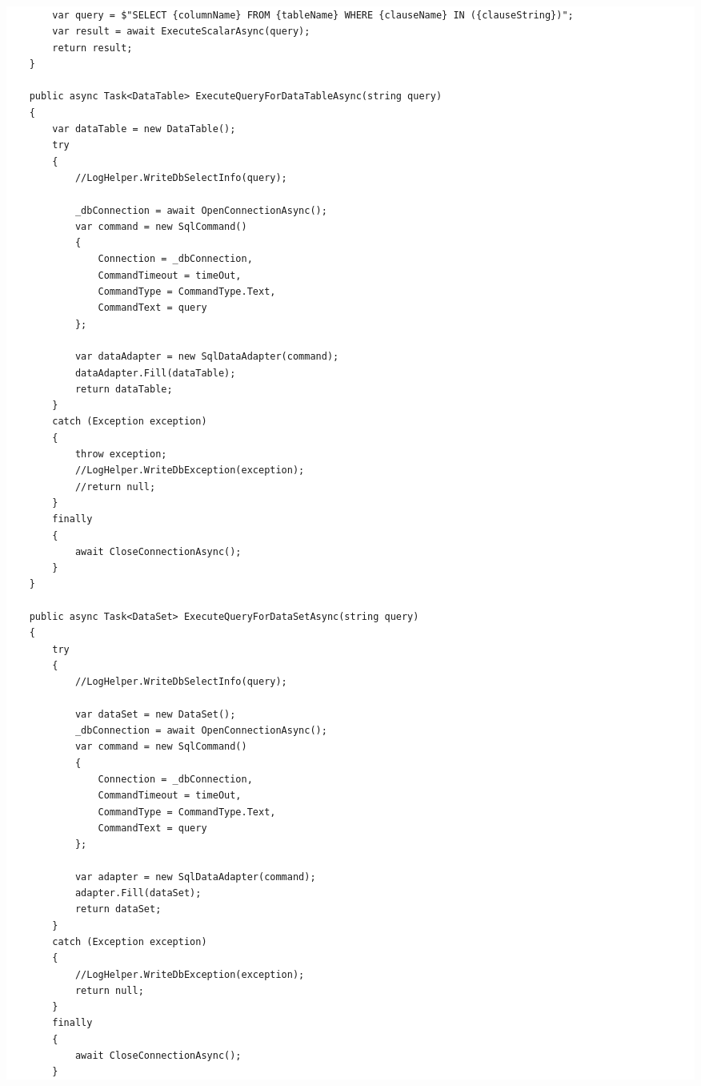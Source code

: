             var query = $"SELECT {columnName} FROM {tableName} WHERE {clauseName} IN ({clauseString})";
            var result = await ExecuteScalarAsync(query);
            return result;
        }

        public async Task<DataTable> ExecuteQueryForDataTableAsync(string query)
        {
            var dataTable = new DataTable();
            try
            {
                //LogHelper.WriteDbSelectInfo(query);

                _dbConnection = await OpenConnectionAsync();
                var command = new SqlCommand()
                {
                    Connection = _dbConnection,
                    CommandTimeout = timeOut,
                    CommandType = CommandType.Text,
                    CommandText = query
                };

                var dataAdapter = new SqlDataAdapter(command);
                dataAdapter.Fill(dataTable);
                return dataTable;
            }
            catch (Exception exception)
            {
                throw exception;
                //LogHelper.WriteDbException(exception);
                //return null;
            }
            finally
            {
                await CloseConnectionAsync();
            }
        }

        public async Task<DataSet> ExecuteQueryForDataSetAsync(string query)
        {
            try
            {
                //LogHelper.WriteDbSelectInfo(query);

                var dataSet = new DataSet();
                _dbConnection = await OpenConnectionAsync();
                var command = new SqlCommand()
                {
                    Connection = _dbConnection,
                    CommandTimeout = timeOut,
                    CommandType = CommandType.Text,
                    CommandText = query
                };

                var adapter = new SqlDataAdapter(command);
                adapter.Fill(dataSet);
                return dataSet;
            }
            catch (Exception exception)
            {
                //LogHelper.WriteDbException(exception);
                return null;
            }
            finally
            {
                await CloseConnectionAsync();
            }